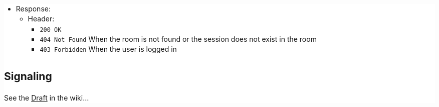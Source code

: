 * Response:
    - Header:
        + `200 OK`
        + `404 Not Found` When the room is not found or the session does not exist in the room
        + `403 Forbidden` When the user is logged in
        
        
## Signaling

See the [Draft](https://github.com/nextcloud/spreed/wiki/Signaling-API) in the wiki…
